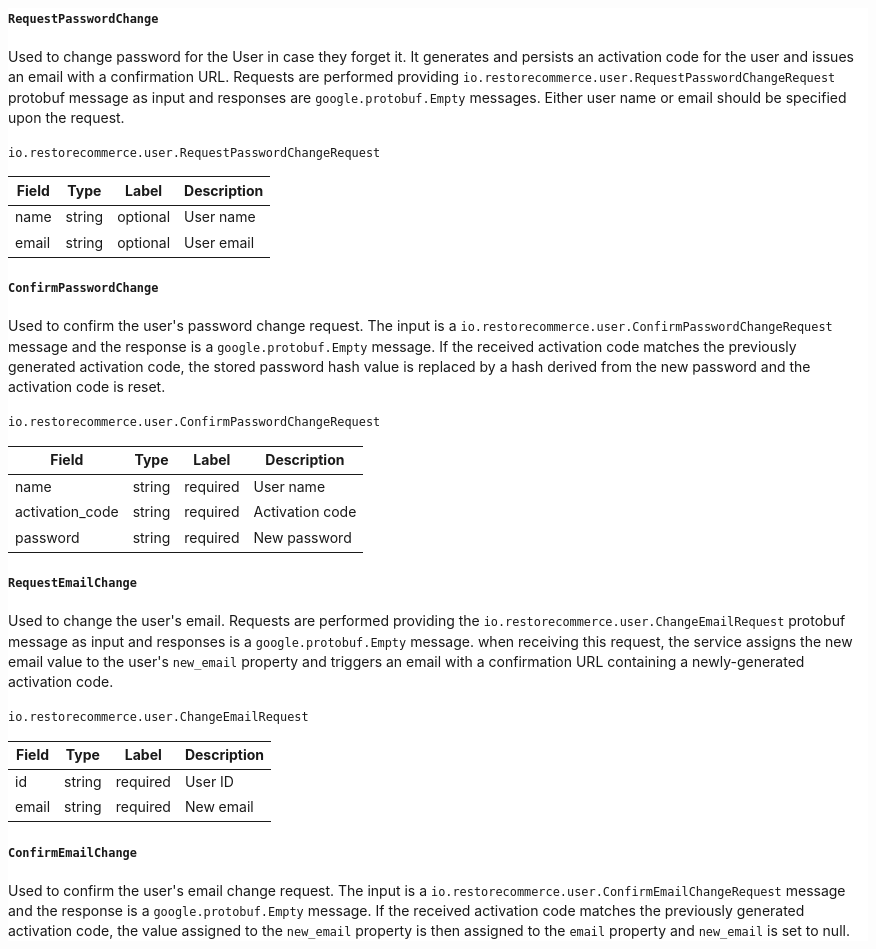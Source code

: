#### `RequestPasswordChange`

Used to change password for the User in case they forget it.
It generates and persists an activation code for the user and issues an email with a confirmation URL.
Requests are performed providing `io.restorecommerce.user.RequestPasswordChangeRequest` protobuf message as input and responses are `google.protobuf.Empty` messages. Either user name or email should be specified upon the request.

`io.restorecommerce.user.RequestPasswordChangeRequest`

| Field | Type | Label | Description |
| ----- | ---- | ----- | ----------- |
| name | string | optional | User name |
| email | string | optional | User email |

#### `ConfirmPasswordChange`

Used to confirm the user's password change request. The input is a `io.restorecommerce.user.ConfirmPasswordChangeRequest` message and the response is a `google.protobuf.Empty` message. If the received activation code matches the previously generated activation code, the stored password hash value is replaced by a hash derived from the new password and the activation code is reset.

`io.restorecommerce.user.ConfirmPasswordChangeRequest`

| Field | Type | Label | Description |
| ----- | ---- | ----- | ----------- |
| name | string | required | User name |
| activation_code | string | required | Activation code  |
| password | string | required | New password |

#### `RequestEmailChange`

Used to change the user's email. Requests are performed providing the `io.restorecommerce.user.ChangeEmailRequest` protobuf message as input and responses is a `google.protobuf.Empty` message. when receiving this request, the service assigns the new email value to the user's `new_email` property and triggers an email with a confirmation URL containing a newly-generated activation code.

`io.restorecommerce.user.ChangeEmailRequest`

| Field | Type | Label | Description |
| ----- | ---- | ----- | ----------- |
| id | string | required | User ID |
| email | string | required | New email  |

#### `ConfirmEmailChange`

Used to confirm the user's email change request. The input is a `io.restorecommerce.user.ConfirmEmailChangeRequest` message and the response is a `google.protobuf.Empty` message. If the received activation code matches the previously generated activation code, the value assigned to the `new_email` property is then assigned to the `email` property and `new_email` is set to null.
